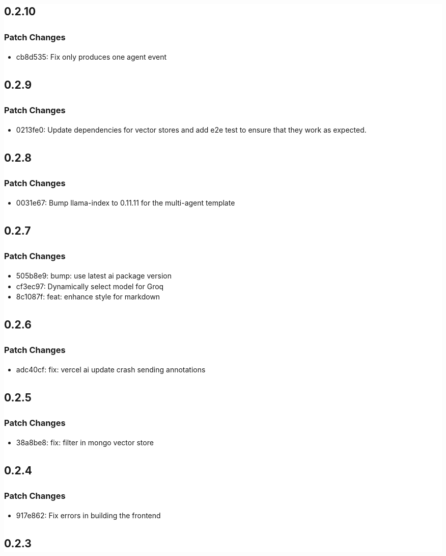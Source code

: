 ## 0.2.10

### Patch Changes

- cb8d535: Fix only produces one agent event

## 0.2.9

### Patch Changes

- 0213fe0: Update dependencies for vector stores and add e2e test to ensure that they work as expected.

## 0.2.8

### Patch Changes

- 0031e67: Bump llama-index to 0.11.11 for the multi-agent template

## 0.2.7

### Patch Changes

- 505b8e9: bump: use latest ai package version
- cf3ec97: Dynamically select model for Groq
- 8c1087f: feat: enhance style for markdown

## 0.2.6

### Patch Changes

- adc40cf: fix: vercel ai update crash sending annotations

## 0.2.5

### Patch Changes

- 38a8be8: fix: filter in mongo vector store

## 0.2.4

### Patch Changes

- 917e862: Fix errors in building the frontend

## 0.2.3
